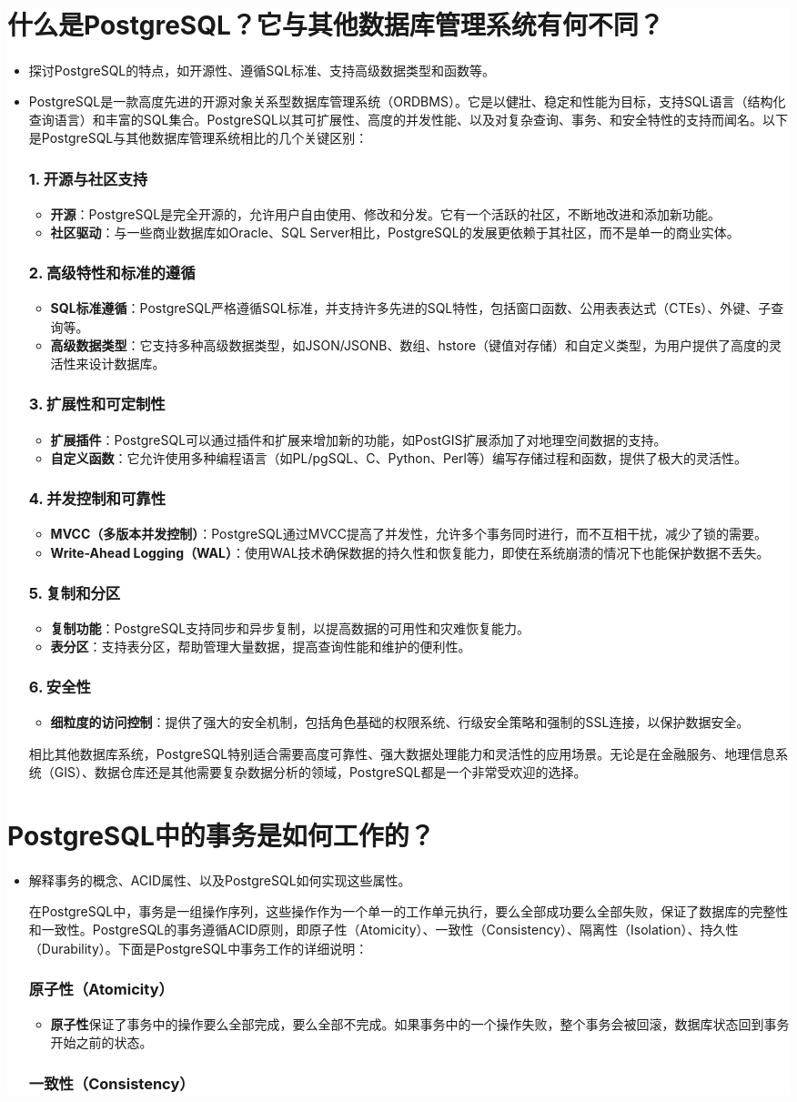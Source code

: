 # 什么是PostgreSQL？它与其他数据库管理系统有何不同？

- 探讨PostgreSQL的特点，如开源性、遵循SQL标准、支持高级数据类型和函数等。

- PostgreSQL是一款高度先进的开源对象关系型数据库管理系统（ORDBMS）。它是以健壯、稳定和性能为目标，支持SQL语言（结构化查询语言）和丰富的SQL集合。PostgreSQL以其可扩展性、高度的并发性能、以及对复杂查询、事务、和安全特性的支持而闻名。以下是PostgreSQL与其他数据库管理系统相比的几个关键区别：

  ### 1. 开源与社区支持

  - **开源**：PostgreSQL是完全开源的，允许用户自由使用、修改和分发。它有一个活跃的社区，不断地改进和添加新功能。
  - **社区驱动**：与一些商业数据库如Oracle、SQL Server相比，PostgreSQL的发展更依赖于其社区，而不是单一的商业实体。

  ### 2. 高级特性和标准的遵循

  - **SQL标准遵循**：PostgreSQL严格遵循SQL标准，并支持许多先进的SQL特性，包括窗口函数、公用表表达式（CTEs）、外键、子查询等。
  - **高级数据类型**：它支持多种高级数据类型，如JSON/JSONB、数组、hstore（键值对存储）和自定义类型，为用户提供了高度的灵活性来设计数据库。

  ### 3. 扩展性和可定制性

  - **扩展插件**：PostgreSQL可以通过插件和扩展来增加新的功能，如PostGIS扩展添加了对地理空间数据的支持。
  - **自定义函数**：它允许使用多种编程语言（如PL/pgSQL、C、Python、Perl等）编写存储过程和函数，提供了极大的灵活性。

  ### 4. 并发控制和可靠性

  - **MVCC（多版本并发控制）**：PostgreSQL通过MVCC提高了并发性，允许多个事务同时进行，而不互相干扰，减少了锁的需要。
  - **Write-Ahead Logging（WAL）**：使用WAL技术确保数据的持久性和恢复能力，即使在系统崩溃的情况下也能保护数据不丢失。

  ### 5. 复制和分区

  - **复制功能**：PostgreSQL支持同步和异步复制，以提高数据的可用性和灾难恢复能力。
  - **表分区**：支持表分区，帮助管理大量数据，提高查询性能和维护的便利性。

  ### 6. 安全性

  - **细粒度的访问控制**：提供了强大的安全机制，包括角色基础的权限系统、行级安全策略和强制的SSL连接，以保护数据安全。

  相比其他数据库系统，PostgreSQL特别适合需要高度可靠性、强大数据处理能力和灵活性的应用场景。无论是在金融服务、地理信息系统（GIS）、数据仓库还是其他需要复杂数据分析的领域，PostgreSQL都是一个非常受欢迎的选择。

# PostgreSQL中的事务是如何工作的？

- 解释事务的概念、ACID属性、以及PostgreSQL如何实现这些属性。

  在PostgreSQL中，事务是一组操作序列，这些操作作为一个单一的工作单元执行，要么全部成功要么全部失败，保证了数据库的完整性和一致性。PostgreSQL的事务遵循ACID原则，即原子性（Atomicity）、一致性（Consistency）、隔离性（Isolation）、持久性（Durability）。下面是PostgreSQL中事务工作的详细说明：

  ### 原子性（Atomicity）

  - **原子性**保证了事务中的操作要么全部完成，要么全部不完成。如果事务中的一个操作失败，整个事务会被回滚，数据库状态回到事务开始之前的状态。

  ### 一致性（Consistency）
